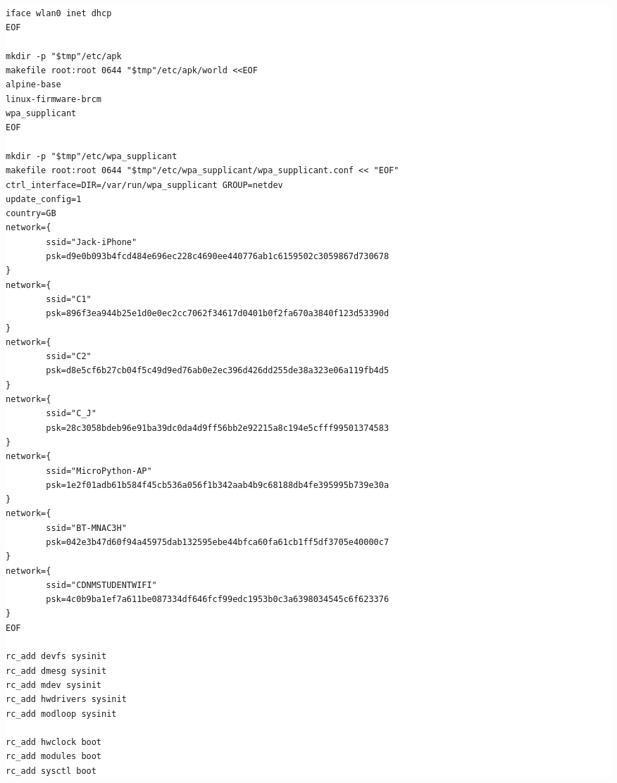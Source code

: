 ```ash
iface wlan0 inet dhcp
EOF

mkdir -p "$tmp"/etc/apk
makefile root:root 0644 "$tmp"/etc/apk/world <<EOF
alpine-base
linux-firmware-brcm
wpa_supplicant
EOF

mkdir -p "$tmp"/etc/wpa_supplicant
makefile root:root 0644 "$tmp"/etc/wpa_supplicant/wpa_supplicant.conf << "EOF"                                                   
ctrl_interface=DIR=/var/run/wpa_supplicant GROUP=netdev                                                                     
update_config=1                                                                                                             
country=GB                                                                                                                  
network={                                                                                                                   
        ssid="Jack-iPhone"                                                                                                  
        psk=d9e0b093b4fcd484e696ec228c4690ee440776ab1c6159502c3059867d730678                                                
}                                                                                                                           
network={                                                                                                                   
        ssid="C1"
        psk=896f3ea944b25e1d0e0ec2cc7062f34617d0401b0f2fa670a3840f123d53390d
}
network={
        ssid="C2"
        psk=d8e5cf6b27cb04f5c49d9ed76ab0e2ec396d426dd255de38a323e06a119fb4d5
}
network={
        ssid="C_J"
        psk=28c3058bdeb96e91ba39dc0da4d9ff56bb2e92215a8c194e5cfff99501374583
}
network={
        ssid="MicroPython-AP"
        psk=1e2f01adb61b584f45cb536a056f1b342aab4b9c68188db4fe395995b739e30a
}
network={
        ssid="BT-MNAC3H"
        psk=042e3b47d60f94a45975dab132595ebe44bfca60fa61cb1ff5df3705e40000c7
}
network={
        ssid="CDNMSTUDENTWIFI"
        psk=4c0b9ba1ef7a611be087334df646fcf99edc1953b0c3a6398034545c6f623376
}
EOF

rc_add devfs sysinit
rc_add dmesg sysinit
rc_add mdev sysinit
rc_add hwdrivers sysinit
rc_add modloop sysinit

rc_add hwclock boot
rc_add modules boot
rc_add sysctl boot
```